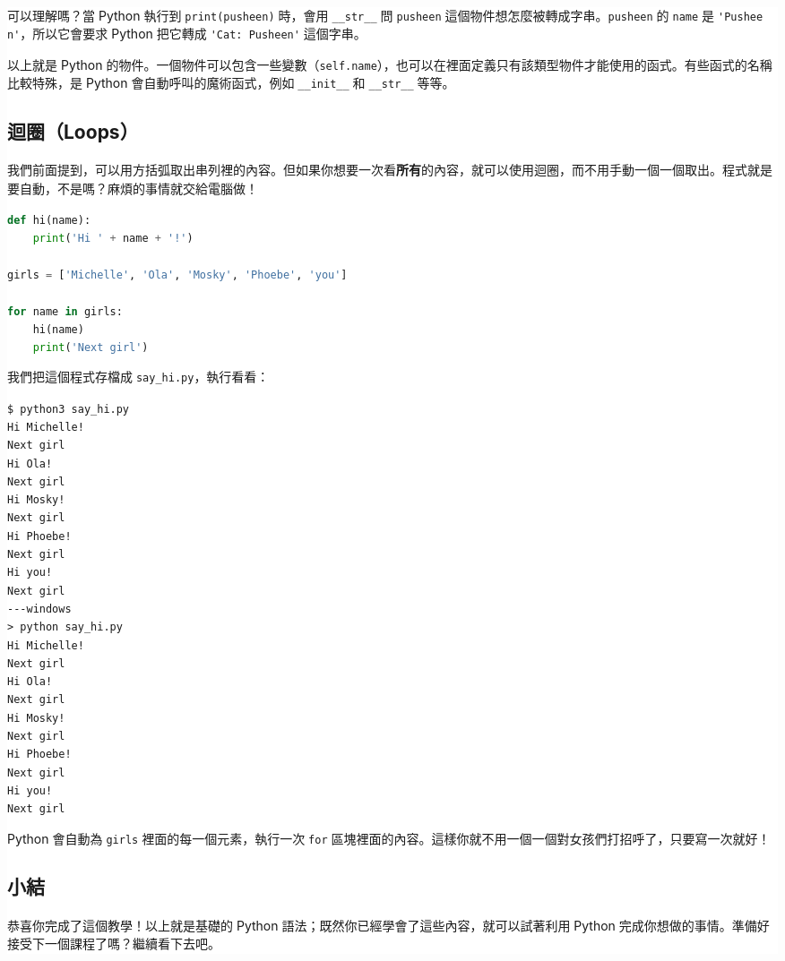 可以理解嗎？當 Python 執行到 `print(pusheen)` 時，會用 `__str__` 問 `pusheen` 這個物件想怎麼被轉成字串。`pusheen` 的 `name` 是 `'Pusheen'`，所以它會要求 Python 把它轉成 `'Cat: Pusheen'` 這個字串。

以上就是 Python 的物件。一個物件可以包含一些變數（`self.name`），也可以在裡面定義只有該類型物件才能使用的函式。有些函式的名稱比較特殊，是 Python 會自動呼叫的魔術函式，例如 `__init__` 和 `__str__` 等等。


## 迴圈（Loops）

我們前面提到，可以用方括弧取出串列裡的內容。但如果你想要一次看**所有**的內容，就可以使用迴圈，而不用手動一個一個取出。程式就是要自動，不是嗎？麻煩的事情就交給電腦做！

~~~python
def hi(name):
    print('Hi ' + name + '!')

girls = ['Michelle', 'Ola', 'Mosky', 'Phoebe', 'you']

for name in girls:
    hi(name)
    print('Next girl')
~~~

我們把這個程式存檔成 `say_hi.py`，執行看看：

~~~console
$ python3 say_hi.py
Hi Michelle!
Next girl
Hi Ola!
Next girl
Hi Mosky!
Next girl
Hi Phoebe!
Next girl
Hi you!
Next girl
---windows
> python say_hi.py
Hi Michelle!
Next girl
Hi Ola!
Next girl
Hi Mosky!
Next girl
Hi Phoebe!
Next girl
Hi you!
Next girl
~~~

Python 會自動為 `girls` 裡面的每一個元素，執行一次 `for` 區塊裡面的內容。這樣你就不用一個一個對女孩們打招呼了，只要寫一次就好！

## 小結

恭喜你完成了這個教學！以上就是基礎的 Python 語法；既然你已經學會了這些內容，就可以試著利用 Python 完成你想做的事情。準備好接受下一個課程了嗎？繼續看下去吧。


[官方文件對字串的說明]: https://docs.python.org/3/tutorial/introduction.html#strings
[^why-named-boolean]: 這個名字來自喬治・布爾（George Boole），一位數學家。